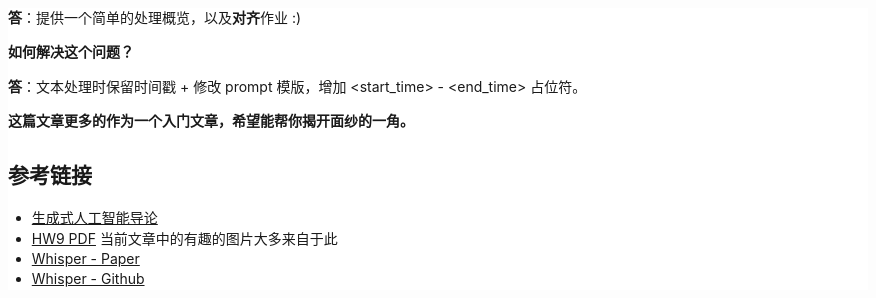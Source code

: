 **答**：提供一个简单的处理概览，以及**对齐**作业 :)

**如何解决这个问题？**

**答**：文本处理时保留时间戳 + 修改 prompt 模版，增加 <start_time> - <end_time> 占位符。

**这篇文章更多的作为一个入门文章，希望能帮你揭开面纱的一角。**

## 参考链接

- [生成式人工智能导论](https://speech.ee.ntu.edu.tw/~hylee/genai/2024-spring.php)
- [HW9 PDF](../GenAI_PDF/HW9.pdf) 当前文章中的有趣的图片大多来自于此
- [Whisper - Paper](https://arxiv.org/abs/2212.04356)
- [Whisper - Github](https://github.com/openai/whisper)
